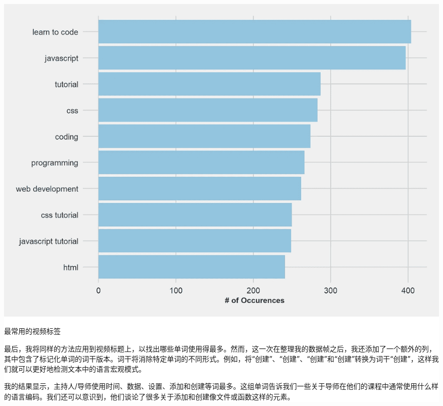 ![](img/5eaa1fab85d93d03e83623977e2098d1.png)

最常用的视频标签

最后，我将同样的方法应用到视频标题上，以找出哪些单词使用得最多。然而，这一次在整理我的数据帧之后，我还添加了一个额外的列，其中包含了标记化单词的词干版本。词干将消除特定单词的不同形式。例如，将“创建”、“创建”、“创建”和“创建”转换为词干“创建”，这样我们就可以更好地检测文本中的语言宏观模式。

我的结果显示，主持人/导师使用时间、数据、设置、添加和创建等词最多。这组单词告诉我们一些关于导师在他们的课程中通常使用什么样的语言编码。我们还可以意识到，他们谈论了很多关于添加和创建像文件或函数这样的元素。

